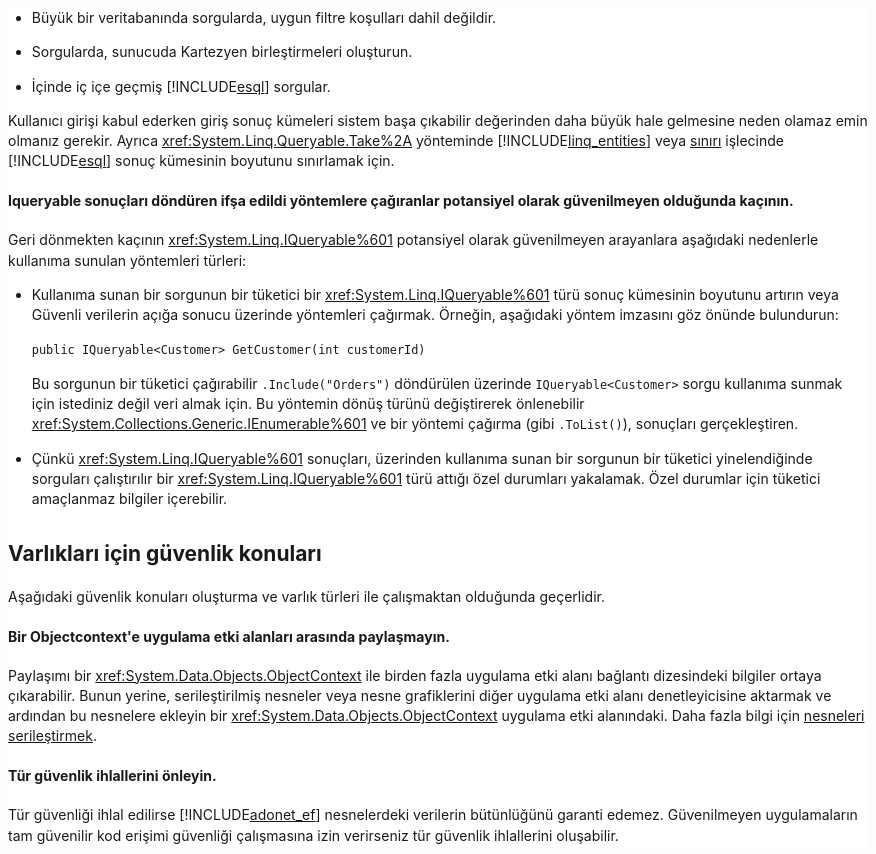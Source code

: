 -   Büyük bir veritabanında sorgularda, uygun filtre koşulları dahil değildir.  
  
-   Sorgularda, sunucuda Kartezyen birleştirmeleri oluşturun.  
  
-   İçinde iç içe geçmiş [!INCLUDE[esql](../../../../../includes/esql-md.md)] sorgular.  
  
 Kullanıcı girişi kabul ederken giriş sonuç kümeleri sistem başa çıkabilir değerinden daha büyük hale gelmesine neden olamaz emin olmanız gerekir. Ayrıca <xref:System.Linq.Queryable.Take%2A> yönteminde [!INCLUDE[linq_entities](../../../../../includes/linq-entities-md.md)] veya [sınırı](../../../../../docs/framework/data/adonet/ef/language-reference/limit-entity-sql.md) işlecinde [!INCLUDE[esql](../../../../../includes/esql-md.md)] sonuç kümesinin boyutunu sınırlamak için.  
  
#### <a name="avoid-returning-iqueryable-results-when-exposing-methods-to-potentially-untrusted-callers"></a>Iqueryable sonuçları döndüren ifşa edildi yöntemlere çağıranlar potansiyel olarak güvenilmeyen olduğunda kaçının.  
 Geri dönmekten kaçının <xref:System.Linq.IQueryable%601> potansiyel olarak güvenilmeyen arayanlara aşağıdaki nedenlerle kullanıma sunulan yöntemleri türleri:  
  
-   Kullanıma sunan bir sorgunun bir tüketici bir <xref:System.Linq.IQueryable%601> türü sonuç kümesinin boyutunu artırın veya Güvenli verilerin açığa sonucu üzerinde yöntemleri çağırmak. Örneğin, aşağıdaki yöntem imzasını göz önünde bulundurun:  
  
    ```  
    public IQueryable<Customer> GetCustomer(int customerId)  
    ```  
  
     Bu sorgunun bir tüketici çağırabilir `.Include("Orders")` döndürülen üzerinde `IQueryable<Customer>` sorgu kullanıma sunmak için istediniz değil veri almak için. Bu yöntemin dönüş türünü değiştirerek önlenebilir <xref:System.Collections.Generic.IEnumerable%601> ve bir yöntemi çağırma (gibi `.ToList()`), sonuçları gerçekleştiren.  
  
-   Çünkü <xref:System.Linq.IQueryable%601> sonuçları, üzerinden kullanıma sunan bir sorgunun bir tüketici yinelendiğinde sorguları çalıştırılır bir <xref:System.Linq.IQueryable%601> türü attığı özel durumları yakalamak. Özel durumlar için tüketici amaçlanmaz bilgiler içerebilir.  
  
## <a name="security-considerations-for-entities"></a>Varlıkları için güvenlik konuları  
 Aşağıdaki güvenlik konuları oluşturma ve varlık türleri ile çalışmaktan olduğunda geçerlidir.  
  
#### <a name="do-not-share-an-objectcontext-across-application-domains"></a>Bir Objectcontext'e uygulama etki alanları arasında paylaşmayın.  
 Paylaşımı bir <xref:System.Data.Objects.ObjectContext> ile birden fazla uygulama etki alanı bağlantı dizesindeki bilgiler ortaya çıkarabilir. Bunun yerine, serileştirilmiş nesneler veya nesne grafiklerini diğer uygulama etki alanı denetleyicisine aktarmak ve ardından bu nesnelere ekleyin bir <xref:System.Data.Objects.ObjectContext> uygulama etki alanındaki. Daha fazla bilgi için [nesneleri serileştirmek](https://msdn.microsoft.com/library/06c77f9b-5b2e-4c78-b3e3-8c148ba0ea99).  
  
#### <a name="prevent-type-safety-violations"></a>Tür güvenlik ihlallerini önleyin.  
 Tür güvenliği ihlal edilirse [!INCLUDE[adonet_ef](../../../../../includes/adonet-ef-md.md)] nesnelerdeki verilerin bütünlüğünü garanti edemez. Güvenilmeyen uygulamaların tam güvenilir kod erişimi güvenliği çalışmasına izin verirseniz tür güvenlik ihlallerini oluşabilir.  
  